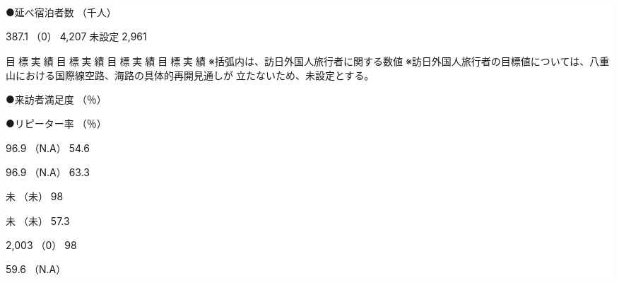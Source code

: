 ●延べ宿泊者数
（千人）

387.1
（0）
4,207      未設定      2,961

目
標
実
績
目
標
実
績
目
標
実
績
目
標
実
績
※括弧内は、訪日外国人旅行者に関する数値
※訪日外国人旅行者の目標値については、八重山における国際線空路、海路の具体的再開見通しが
  立たないため、未設定とする。

●来訪者満足度
（％）

●リピーター率
（％）

96.9
（N.A）
54.6

96.9
（N.A）
63.3

未
（未）
98

未
（未）
57.3

2,003
（0）
98

59.6
（N.A）
